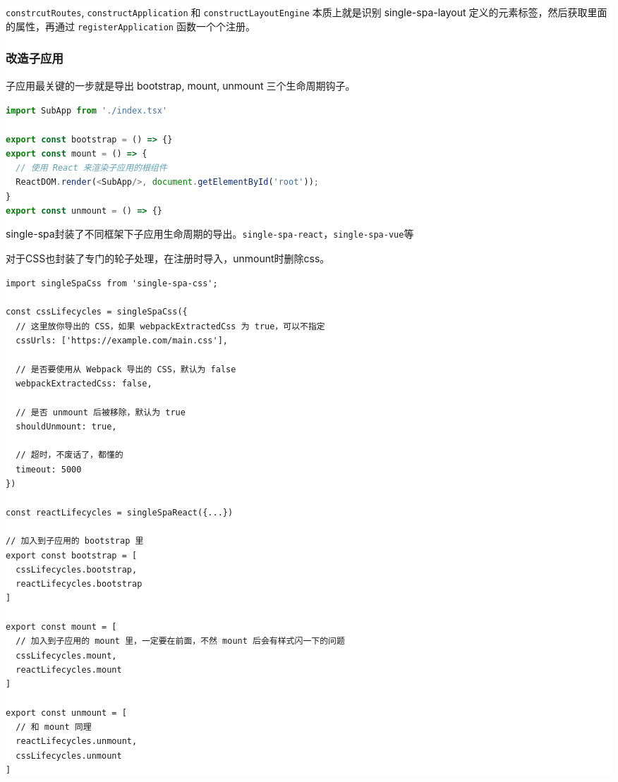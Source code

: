 `constrcutRoutes`, `constructApplication` 和 `constructLayoutEngine` 本质上就是识别 single-spa-layout 定义的元素标签，然后获取里面的属性，再通过 `registerApplication` 函数一个个注册。

### 改造子应用

子应用最关键的一步就是导出 bootstrap, mount, unmount 三个生命周期钩子。

~~~js
import SubApp from './index.tsx'

export const bootstrap = () => {}
export const mount = () => {
  // 使用 React 来渲染子应用的根组件
  ReactDOM.render(<SubApp/>, document.getElementById('root'));
}
export const unmount = () => {}
~~~

single-spa封装了不同框架下子应用生命周期的导出。`single-spa-react`，`single-spa-vue`等

对于CSS也封装了专门的轮子处理，在注册时导入，unmount时删除css。

~~~Js
import singleSpaCss from 'single-spa-css';

const cssLifecycles = singleSpaCss({
  // 这里放你导出的 CSS，如果 webpackExtractedCss 为 true，可以不指定
  cssUrls: ['https://example.com/main.css'],

  // 是否要使用从 Webpack 导出的 CSS，默认为 false
  webpackExtractedCss: false,

  // 是否 unmount 后被移除，默认为 true
  shouldUnmount: true,

  // 超时，不废话了，都懂的
  timeout: 5000
})

const reactLifecycles = singleSpaReact({...})

// 加入到子应用的 bootstrap 里
export const bootstrap = [
  cssLifecycles.bootstrap,
  reactLifecycles.bootstrap
]

export const mount = [
  // 加入到子应用的 mount 里，一定要在前面，不然 mount 后会有样式闪一下的问题
  cssLifecycles.mount,
  reactLifecycles.mount
]

export const unmount = [
  // 和 mount 同理
  reactLifecycles.unmount,
  cssLifecycles.unmount
]
~~~
